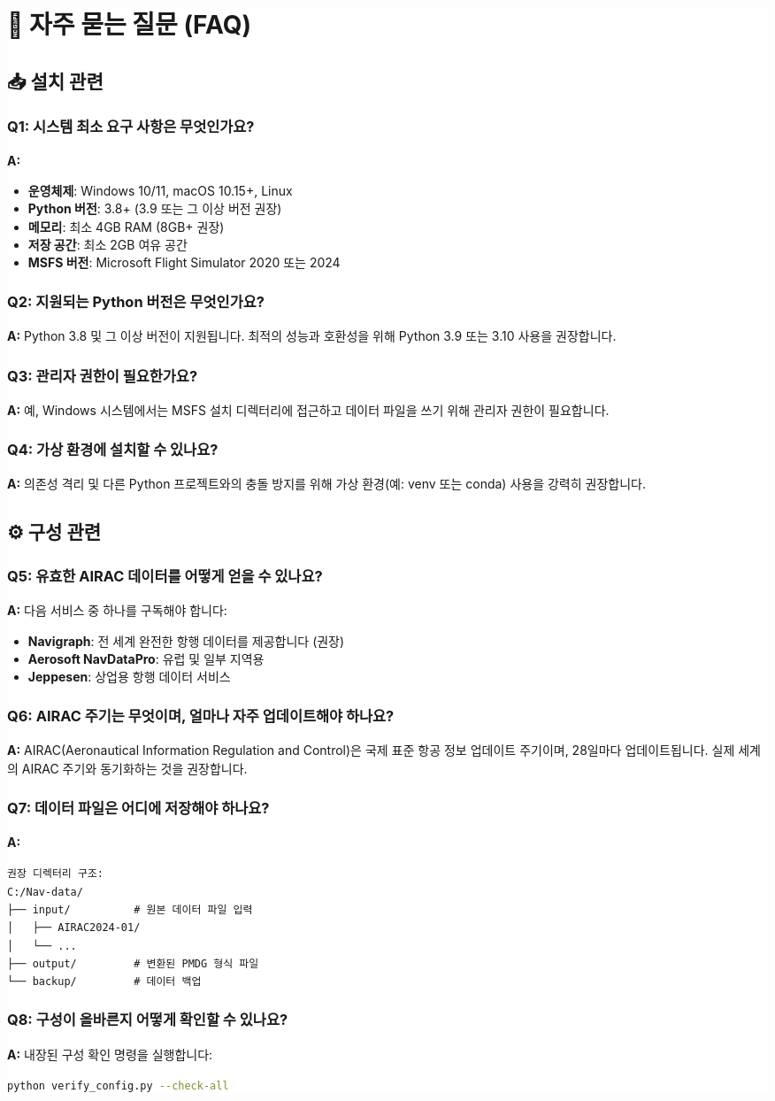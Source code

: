 # 🙋 자주 묻는 질문 (FAQ)

## 📥 설치 관련

### Q1: 시스템 최소 요구 사항은 무엇인가요?
**A:** 
- **운영체제**: Windows 10/11, macOS 10.15+, Linux
- **Python 버전**: 3.8+ (3.9 또는 그 이상 버전 권장)
- **메모리**: 최소 4GB RAM (8GB+ 권장)
- **저장 공간**: 최소 2GB 여유 공간
- **MSFS 버전**: Microsoft Flight Simulator 2020 또는 2024

### Q2: 지원되는 Python 버전은 무엇인가요?
**A:** Python 3.8 및 그 이상 버전이 지원됩니다. 최적의 성능과 호환성을 위해 Python 3.9 또는 3.10 사용을 권장합니다.

### Q3: 관리자 권한이 필요한가요?
**A:** 예, Windows 시스템에서는 MSFS 설치 디렉터리에 접근하고 데이터 파일을 쓰기 위해 관리자 권한이 필요합니다.

### Q4: 가상 환경에 설치할 수 있나요?
**A:** 의존성 격리 및 다른 Python 프로젝트와의 충돌 방지를 위해 가상 환경(예: venv 또는 conda) 사용을 강력히 권장합니다.

## ⚙️ 구성 관련

### Q5: 유효한 AIRAC 데이터를 어떻게 얻을 수 있나요?
**A:** 다음 서비스 중 하나를 구독해야 합니다:
- **Navigraph**: 전 세계 완전한 항행 데이터를 제공합니다 (권장)
- **Aerosoft NavDataPro**: 유럽 및 일부 지역용
- **Jeppesen**: 상업용 항행 데이터 서비스

### Q6: AIRAC 주기는 무엇이며, 얼마나 자주 업데이트해야 하나요?
**A:** AIRAC(Aeronautical Information Regulation and Control)은 국제 표준 항공 정보 업데이트 주기이며, 28일마다 업데이트됩니다. 실제 세계의 AIRAC 주기와 동기화하는 것을 권장합니다.

### Q7: 데이터 파일은 어디에 저장해야 하나요?
**A:** 
```
권장 디렉터리 구조:
C:/Nav-data/
├── input/          # 원본 데이터 파일 입력
│   ├── AIRAC2024-01/
│   └── ...
├── output/         # 변환된 PMDG 형식 파일
└── backup/         # 데이터 백업
```

### Q8: 구성이 올바른지 어떻게 확인할 수 있나요?
**A:** 내장된 구성 확인 명령을 실행합니다:
```bash
python verify_config.py --check-all
```

